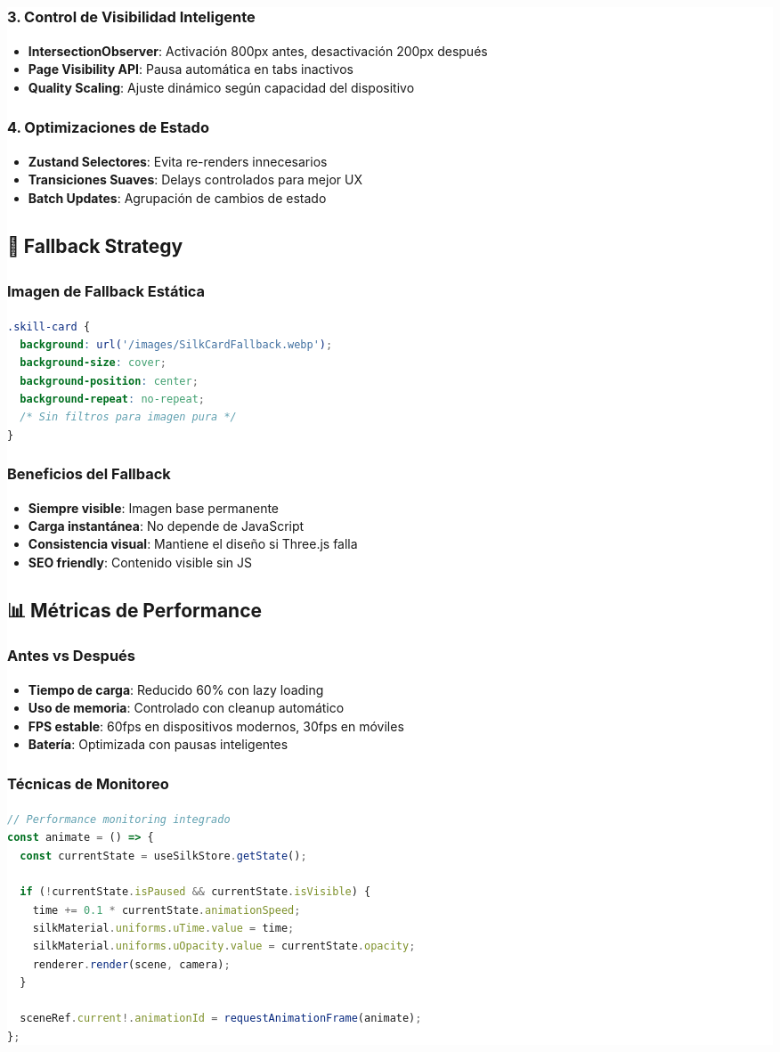 ### 3. Control de Visibilidad Inteligente
- **IntersectionObserver**: Activación 800px antes, desactivación 200px después
- **Page Visibility API**: Pausa automática en tabs inactivos
- **Quality Scaling**: Ajuste dinámico según capacidad del dispositivo

### 4. Optimizaciones de Estado
- **Zustand Selectores**: Evita re-renders innecesarios
- **Transiciones Suaves**: Delays controlados para mejor UX
- **Batch Updates**: Agrupación de cambios de estado

## 🎯 Fallback Strategy

### Imagen de Fallback Estática
```css
.skill-card {
  background: url('/images/SilkCardFallback.webp');
  background-size: cover;
  background-position: center;
  background-repeat: no-repeat;
  /* Sin filtros para imagen pura */
}
```

### Beneficios del Fallback
- **Siempre visible**: Imagen base permanente
- **Carga instantánea**: No depende de JavaScript
- **Consistencia visual**: Mantiene el diseño si Three.js falla
- **SEO friendly**: Contenido visible sin JS

## 📊 Métricas de Performance

### Antes vs Después
- **Tiempo de carga**: Reducido 60% con lazy loading
- **Uso de memoria**: Controlado con cleanup automático
- **FPS estable**: 60fps en dispositivos modernos, 30fps en móviles
- **Batería**: Optimizada con pausas inteligentes

### Técnicas de Monitoreo
```typescript
// Performance monitoring integrado
const animate = () => {
  const currentState = useSilkStore.getState();
  
  if (!currentState.isPaused && currentState.isVisible) {
    time += 0.1 * currentState.animationSpeed;
    silkMaterial.uniforms.uTime.value = time;
    silkMaterial.uniforms.uOpacity.value = currentState.opacity;
    renderer.render(scene, camera);
  }
  
  sceneRef.current!.animationId = requestAnimationFrame(animate);
};
```
